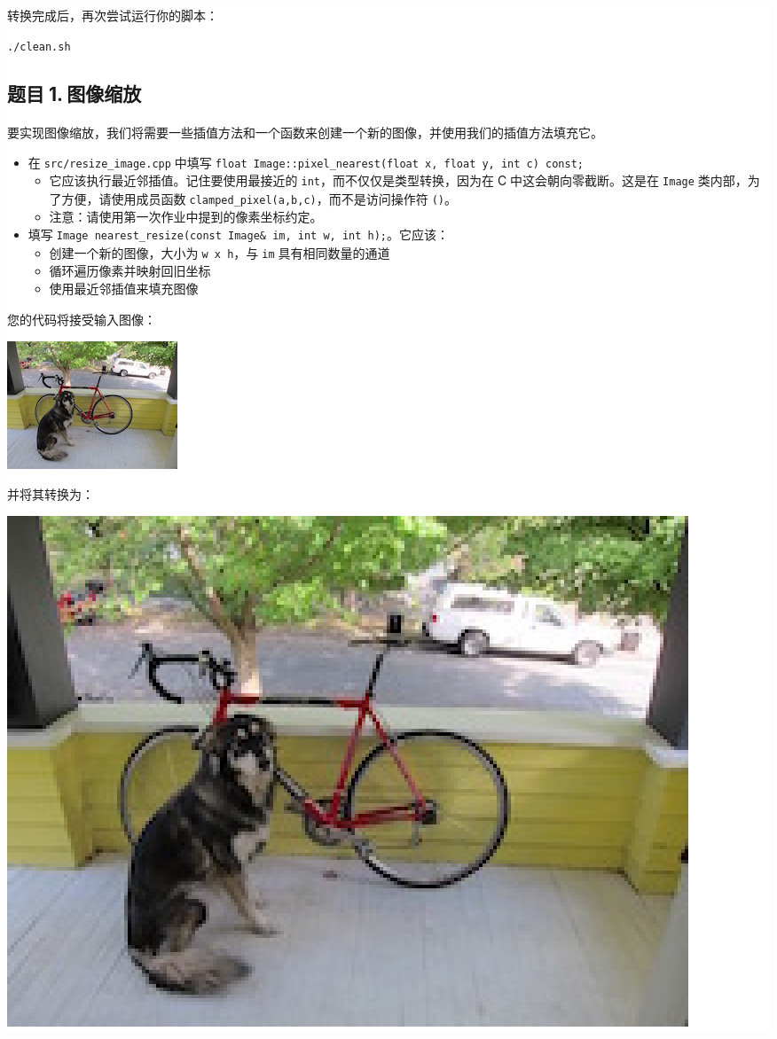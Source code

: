 转换完成后，再次尝试运行你的脚本：

```bash
./clean.sh
```

## 题目 1. 图像缩放

要实现图像缩放，我们将需要一些插值方法和一个函数来创建一个新的图像，并使用我们的插值方法填充它。

- 在 `src/resize_image.cpp` 中填写 `float Image::pixel_nearest(float x, float y, int c) const;`
  - 它应该执行最近邻插值。记住要使用最接近的 `int`，而不仅仅是类型转换，因为在 C 中这会朝向零截断。这是在 `Image` 类内部，为了方便，请使用成员函数 `clamped_pixel(a,b,c)`，而不是访问操作符 `()`。
  - 注意：请使用第一次作业中提到的像素坐标约定。
- 填写 `Image nearest_resize(const Image& im, int w, int h);`。它应该：
  - 创建一个新的图像，大小为 `w x h`，与 `im` 具有相同数量的通道
  - 循环遍历像素并映射回旧坐标
  - 使用最近邻插值来填充图像

您的代码将接受输入图像：

![small_dog](data/dogsmall.jpg)

并将其转换为：

![blocky dog](figs/dog4x-nn.png)

